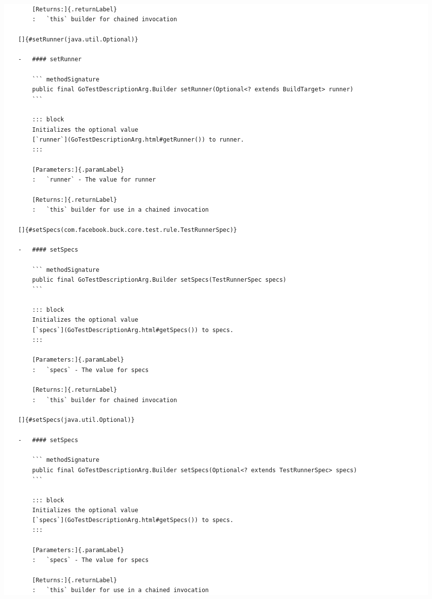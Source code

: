             [Returns:]{.returnLabel}
            :   `this` builder for chained invocation

        []{#setRunner(java.util.Optional)}

        -   #### setRunner

            ``` methodSignature
            public final GoTestDescriptionArg.Builder setRunner​(Optional<? extends BuildTarget> runner)
            ```

            ::: block
            Initializes the optional value
            [`runner`](GoTestDescriptionArg.html#getRunner()) to runner.
            :::

            [Parameters:]{.paramLabel}
            :   `runner` - The value for runner

            [Returns:]{.returnLabel}
            :   `this` builder for use in a chained invocation

        []{#setSpecs(com.facebook.buck.core.test.rule.TestRunnerSpec)}

        -   #### setSpecs

            ``` methodSignature
            public final GoTestDescriptionArg.Builder setSpecs​(TestRunnerSpec specs)
            ```

            ::: block
            Initializes the optional value
            [`specs`](GoTestDescriptionArg.html#getSpecs()) to specs.
            :::

            [Parameters:]{.paramLabel}
            :   `specs` - The value for specs

            [Returns:]{.returnLabel}
            :   `this` builder for chained invocation

        []{#setSpecs(java.util.Optional)}

        -   #### setSpecs

            ``` methodSignature
            public final GoTestDescriptionArg.Builder setSpecs​(Optional<? extends TestRunnerSpec> specs)
            ```

            ::: block
            Initializes the optional value
            [`specs`](GoTestDescriptionArg.html#getSpecs()) to specs.
            :::

            [Parameters:]{.paramLabel}
            :   `specs` - The value for specs

            [Returns:]{.returnLabel}
            :   `this` builder for use in a chained invocation
